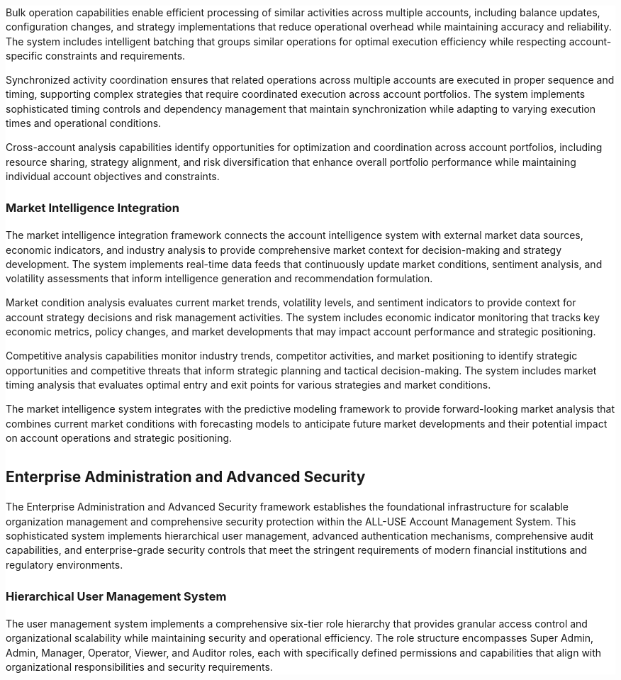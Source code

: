 Bulk operation capabilities enable efficient processing of similar activities across multiple accounts, including balance updates, configuration changes, and strategy implementations that reduce operational overhead while maintaining accuracy and reliability. The system includes intelligent batching that groups similar operations for optimal execution efficiency while respecting account-specific constraints and requirements.

Synchronized activity coordination ensures that related operations across multiple accounts are executed in proper sequence and timing, supporting complex strategies that require coordinated execution across account portfolios. The system implements sophisticated timing controls and dependency management that maintain synchronization while adapting to varying execution times and operational conditions.

Cross-account analysis capabilities identify opportunities for optimization and coordination across account portfolios, including resource sharing, strategy alignment, and risk diversification that enhance overall portfolio performance while maintaining individual account objectives and constraints.

### Market Intelligence Integration

The market intelligence integration framework connects the account intelligence system with external market data sources, economic indicators, and industry analysis to provide comprehensive market context for decision-making and strategy development. The system implements real-time data feeds that continuously update market conditions, sentiment analysis, and volatility assessments that inform intelligence generation and recommendation formulation.

Market condition analysis evaluates current market trends, volatility levels, and sentiment indicators to provide context for account strategy decisions and risk management activities. The system includes economic indicator monitoring that tracks key economic metrics, policy changes, and market developments that may impact account performance and strategic positioning.

Competitive analysis capabilities monitor industry trends, competitor activities, and market positioning to identify strategic opportunities and competitive threats that inform strategic planning and tactical decision-making. The system includes market timing analysis that evaluates optimal entry and exit points for various strategies and market conditions.

The market intelligence system integrates with the predictive modeling framework to provide forward-looking market analysis that combines current market conditions with forecasting models to anticipate future market developments and their potential impact on account operations and strategic positioning.


## Enterprise Administration and Advanced Security

The Enterprise Administration and Advanced Security framework establishes the foundational infrastructure for scalable organization management and comprehensive security protection within the ALL-USE Account Management System. This sophisticated system implements hierarchical user management, advanced authentication mechanisms, comprehensive audit capabilities, and enterprise-grade security controls that meet the stringent requirements of modern financial institutions and regulatory environments.

### Hierarchical User Management System

The user management system implements a comprehensive six-tier role hierarchy that provides granular access control and organizational scalability while maintaining security and operational efficiency. The role structure encompasses Super Admin, Admin, Manager, Operator, Viewer, and Auditor roles, each with specifically defined permissions and capabilities that align with organizational responsibilities and security requirements.
